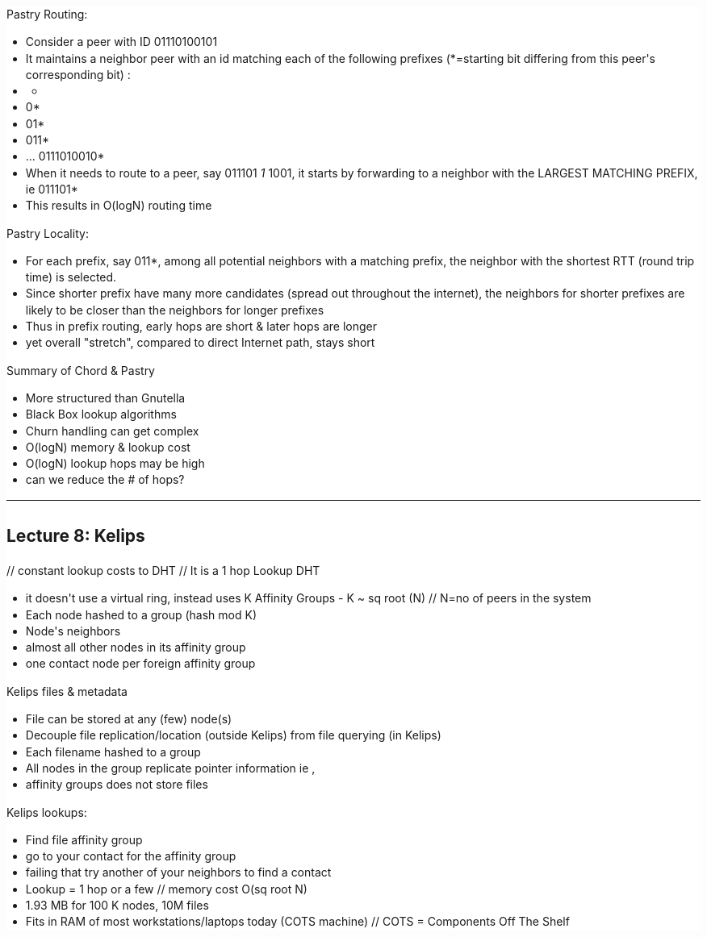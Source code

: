 Pastry Routing:
 - Consider a peer with ID 01110100101
 - It maintains a neighbor peer with an id matching each of the following prefixes (*=starting bit differing from this peer's corresponding bit) :
  - *
  - 0*
  - 01*
  - 011*
  - ... 0111010010*
 - When it needs to route to a peer, say 011101 _1_ 1001, it starts by forwarding to a neighbor with the LARGEST MATCHING PREFIX, ie 011101*
  - This results in O(logN) routing time
  
Pastry Locality:
 - For each prefix, say 011*, among all potential neighbors with a matching prefix, the neighbor with the shortest RTT (round trip time) is selected.
 - Since shorter prefix have many more candidates (spread out throughout the internet), the neighbors for shorter prefixes are likely to be closer than the neighbors for longer prefixes
 - Thus in prefix routing, early hops are short & later hops are longer
 - yet overall "stretch", compared to direct Internet path, stays short
 
Summary of Chord & Pastry
 - More structured than Gnutella
 - Black Box lookup algorithms
 - Churn handling can get complex
 - O(logN) memory & lookup cost
  - O(logN) lookup hops may be high
  - can we reduce the # of hops? 
  

----------
Lecture 8:  Kelips
----------
// constant lookup costs to DHT
// It is a 1 hop Lookup DHT

 - it doesn't use a virtual ring, instead uses K Affinity Groups -  K ~ sq root (N) // N=no of peers in the system
 - Each node hashed to a group (hash mod K)
 - Node's neighbors
  - almost all other nodes in its affinity group
  - one contact node per foreign affinity group
  
Kelips files & metadata
 - File can be stored at any (few) node(s)
 - Decouple file replication/location (outside Kelips) from file querying (in Kelips)
 - Each filename hashed to a group
  - All nodes in the group replicate pointer information ie <filename>, <file location = ip:port>
  - affinity groups does not store files
  
Kelips lookups:
 - Find file affinity group
 - go to your contact for the affinity group
 - failing that try another of your neighbors to find a contact
 - Lookup = 1 hop or a few // memory cost O(sq root N)
  - 1.93 MB for 100 K nodes, 10M files
  - Fits in RAM of most workstations/laptops today (COTS machine)  // COTS = Components Off The Shelf
  